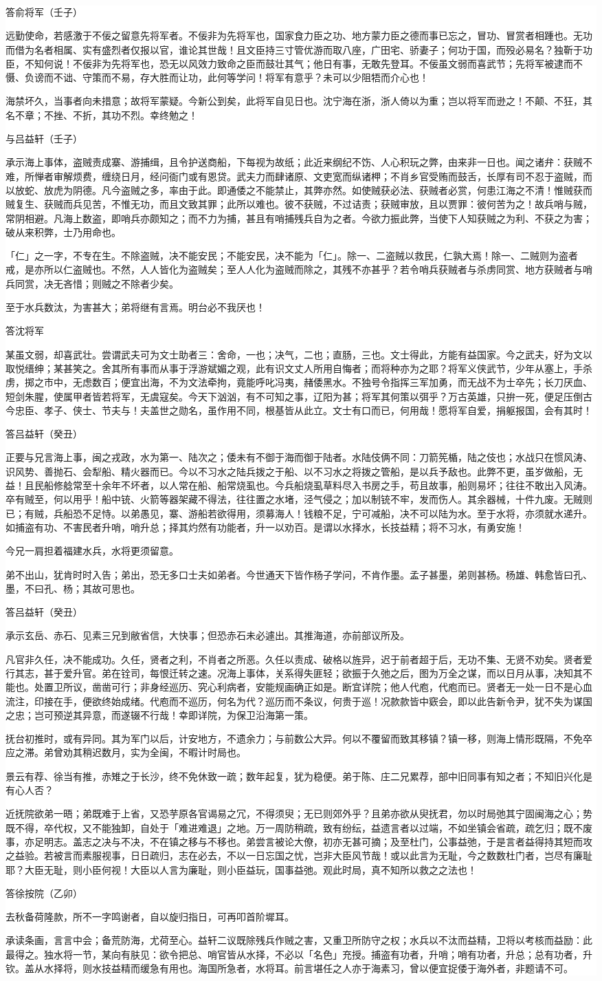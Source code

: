 答俞将军（壬子）  

远勤使命，若感激于不佞之留意先将军者。不佞非为先将军也，国家食力臣之功、地方蒙力臣之德而事已忘之，冒功、冒赏者相踵也。无功而借为名者相属、实有盛烈者仅报以官，谁论其世哉！且文臣持三寸管优游而取八座，广田宅、骄妻子；何功于国，而殁必易名？独靳于功臣，不知何说！不佞非为先将军也，恐无以风效力致命之臣而鼓壮其气；他日有事，无敢先登耳。不佞虽文弱而喜武节；先将军被逮而不慑、负谤而不诎、守策而不易，存大胜而让功，此何等学问！将军有意乎？未可以少阻牾而介心也！  

海禁坏久，当事者向未措意；故将军蒙疑。今新公到矣，此将军自见日也。沈宁海在浙，浙人倚以为重；岂以将军而逊之！不颠、不狂，其名不章；不挫、不折，其功不烈。幸终勉之！  

与吕益轩（壬子）  

承示海上事体，盗贼责成寨、游捕缉，且令护送商船，下每视为故纸；此近来纲纪不饬、人心积玩之弊，由来非一日也。闻之诸弁：获贼不难，所惮者审解烦费，缠绕日月，经问衙门或有恩贷。武夫力而肆诸原、文吏宽而纵诸柙；不肖乡官受贿而鼓舌，长厚有司不忍于盗贼，而以放蛇、放虎为阴德。凡今盗贼之多，率由于此。即通倭之不能禁止，其弊亦然。如使贼获必法、获贼者必赏，何患江海之不清！惟贼获而贼复生、获贼而兵见苦，不惟无功，而且文致其罪；此所以难也。彼不获贼，不过诘责；获贼审放，且以贾罪：彼何苦为之！故兵哨与贼，常阴相避。凡海上数盗，即哨兵亦颇知之；而不力为捕，甚且有哨捕残兵自为之者。今欲力振此弊，当使下人知获贼之为利、不获之为害；破从来积弊，士乃用命也。  

「仁」之一字，不专在生。不除盗贼，决不能安民；不能安民，决不能为「仁」。除一、二盗贼以救民，仁孰大焉！除一、二贼则为盗者戒，是亦所以仁盗贼也。不然，人人皆化为盗贼矣；至人人化为盗贼而除之，其残不亦甚乎？若令哨兵获贼者与杀虏同赏、地方获贼者与哨兵同赏，决无吝惜；则贼之不除者少矣。  

至于水兵数汰，为害甚大；弟将继有言焉。明台必不我厌也！  

答沈将军  

某虽文弱，却喜武壮。尝谓武夫可为文士助者三：舍命，一也；决气，二也；直肠，三也。文士得此，方能有益国家。今之武夫，好为文以取悦缙绅；某甚笑之。舍其所有事而从事于浮游斌媚之观，此有识文丈人所用自悔者；而将种亦为之耶？将军义侠武节，少年从塞上，手杀虏，掷之市中，无虑数百；便宜出海，不为文法牵拘，竟能呼叱冯夷，赭倭黑水。不独号令指挥三军加勇，而无战不为士卒先；长刀厌血、短剑朱腥，使属甲者皆若将军，无虞寇矣。今天下汹汹，有不可知之事，辽阳为甚；将军其何策以弭乎？万古英雄，只拚一死，便足压倒古今忠臣、孝子、侠士、节夫与！夫盖世之勋名，虽作用不同，根基皆从此立。文士有口而已，何用哉！愿将军自爱，捐躯报国，会有其时！  

答吕益轩（癸丑）  

正要与兄言海上事，闽之戎政，水为第一、陆次之；倭未有不御于海而御于陆者。水陆伎俩不同：刀箭筅楯，陆之伎也；水战只在惯风涛、识风势、善抛石、会犁船、精火器而已。今以不习水之陆兵拨之于船、以不习水之将拨之管船，是以兵予敌也。此弊不更，虽岁做船，无益！且民船修艌常至十余年不坏者，以人常在船、船常烧虱也。今兵船烧虱草料尽入书房之手，苟且故事，船则易坏；往往不敢出入风涛。卒有贼至，何以用乎！船中铳、火箭等器架藏不得法，往往置之水堵，泾气侵之；加以制铳不牢，发而伤人。其余器械，十件九废。无贼则已；有贼，兵船恐不足恃。以弟愚见，寨、游船若欲得用，须募海人！钱粮不足，宁可减船，决不可以陆为水。至于水将，亦须就水递升。如捕盗有功、不害民者升哨，哨升总；择其灼然有功能者，升一以劝百。是谓以水择水，长技益精；将不习水，有勇安施！  

今兄一肩担着福建水兵，水将更须留意。  

弟不出山，犹肯时时入告；弟出，恐无多口士夫如弟者。今世通天下皆作杨子学问，不肯作墨。孟子甚墨，弟则甚杨。杨雄、韩愈皆曰孔、墨，不曰孔、杨；其故可思也。  

答吕益轩（癸丑）  

承示玄岳、赤石、见素三兄到敝省信，大快事；但恐赤石未必遽出。其推海道，亦前部议所及。  

凡官非久任，决不能成功。久任，贤者之利，不肖者之所恶。久任以责成、破格以旌异，迟于前者超于后，无功不集、无贤不劝矣。贤者爱行其志，甚于爱升官。弟在铨司，每恨迁转之速。况海上事体，关系得失匪轻；欲振于久弛之后，图为万全之谋，而以日月从事，决知其不能也。处置卫所议，凿凿可行；非身经巡历、究心利病者，安能规画确正如是。断宜详院；他人代庖，代庖而已。贤者无一处一日不是心血流注，印接在手，便欲终始成绪。代庖而不巡历，何名为代？巡历而不条议，何贵于巡！况款款皆中窽会，即以此告新令尹，犹不失为谋国之忠；岂可预逆其异意，而遂辍不行哉！幸即详院，为保卫沿海第一策。  

抚台初推时，或有异同。其为军门以后，计安地方，不遗余力；与前数公大异。何以不覆留而致其移镇？镇一移，则海上情形既隔，不免卒应之滞。弟曾劝其稍迟数月，实为全闽，不暇计时局也。  

景云有荐、徐当有推，赤雉之于长沙，终不免休致一疏；数年起复，犹为稳便。弟于陈、庄二兄累荐，部中旧同事有知之者；不知旧兴化是有心人否？  

近抚院欲弟一晤；弟既难于上省，又恐芋原各官谒易之冗，不得须臾；无已则郊外乎？且弟亦欲从臾抚君，勿以时局弛其宁固闽海之心；势既不得，卒代权，又不能独卸，自处于「难进难退」之地。万一周防稍疏，致有纷纭，益遗言者以过端，不如坐镇会省疏，疏乞归；既不废事，亦足明志。盖志之决与不决，不在镇之移与不移也。弟尝言被论大僚，初亦无甚可摘；及至杜门，公事益弛，于是言者益得持其短而攻之益验。若被言而素服视事，日日疏归，志在必去，不以一日忘国之忧，岂非大臣风节哉！或以此言为无耻，今之数数杜门者，岂尽有廉耻耶？大臣无耻，则小臣何视！大臣以人言为廉耻，则小臣益玩，国事益弛。观此时局，真不知所以救之之法也！  

答徐按院（乙卯）  

去秋备荷隆款，所不一字鸣谢者，自以旋归指日，可再叩首阶墀耳。  

承读条画，言言中会；备荒防海，尤荷至心。益轩二议既除残兵作贼之害，又重卫所防守之权；水兵以不汰而益精，卫将以考核而益励：此最得之。独水将一节，某向有肤见：欲令把总、哨官皆从水择，不必以「名色」充授。捕盗有功者，升哨；哨有功者，升总；总有功者，升钦。盖从水择将，则水技益精而缓急有用也。海国所急者，水将耳。前言堪任之人亦于海素习，曾以便宜捉倭于海外者，非题请不可。  

